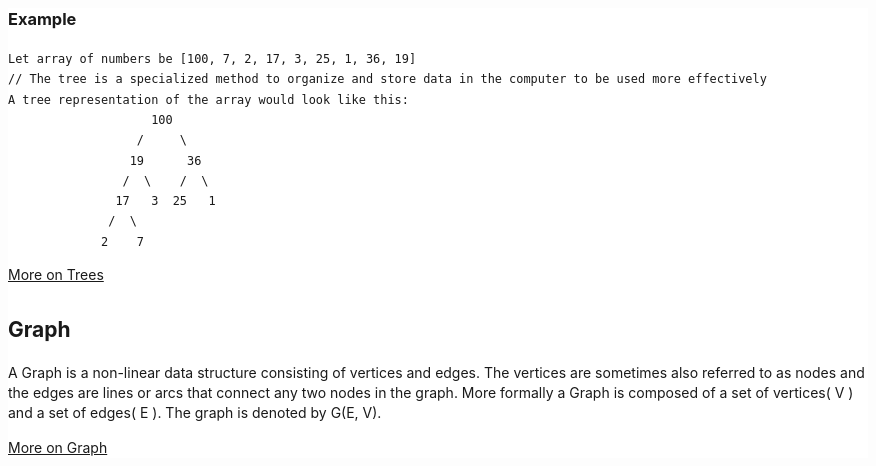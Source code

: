 ### Example

```
Let array of numbers be [100, 7, 2, 17, 3, 25, 1, 36, 19]
// The tree is a specialized method to organize and store data in the computer to be used more effectively
A tree representation of the array would look like this:
                    100
                  /     \
                 19      36
                /  \    /  \
               17   3  25   1
              /  \    
             2    7
```
[More on Trees](Tree.md)

## Graph
A Graph is a non-linear data structure consisting of vertices and edges. The vertices are sometimes also referred to as nodes and the edges are lines or arcs that connect any two nodes in the graph. More formally a Graph is composed of a set of vertices( V ) and a set of edges( E ). The graph is denoted by G(E, V).

[More on Graph](Graph.md)


